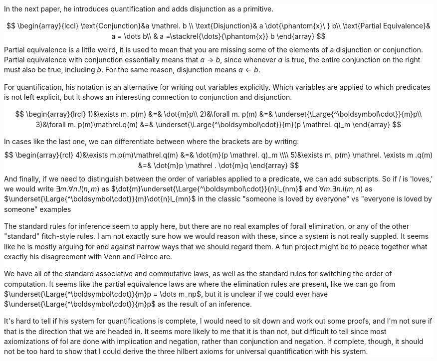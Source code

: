 In the next paper, he introduces quantification and adds disjunction as a primitive.

$$
\begin{array}{lccl}
\text{Conjunction}&a \mathrel. b \\
\text{Disjunction}& a \dot{\phantom{x}\ } b\\
\text{Partial Equivalence}& a = \dots b\\
&                           a =\stackrel{\dots}{\phantom{x}} b
\end{array}
$$
Partial equivalence is a little weird, it is used to mean that you are missing some of the elements of a disjunction or conjunction. Partial equivalence with conjunction essentially means that $a \rightarrow b$, since whenever $a$ is true, the entire conjunction on the right must also be true, including $b$. For the same reason, disjunction means $a \leftarrow b$. 

For quantification, his notation is an alternative for writing out variables explicitly. Which variables are applied to which predicates is not left explicit, but it shows an interesting connection to conjunction and disjunction. 

$$
\begin{array}{lrcl}
1)&\exists m. p(m) &=& \dot{m}p\\
2)&\forall m. p(m) &=& \underset{\Large{^\boldsymbol\cdot}}{m}p\\
3)&\forall m. p(m)\mathrel.q(m) &=& \underset{\Large{^\boldsymbol\cdot}}{m}(p \mathrel. q)_m
\end{array}
$$


In cases like the last one, we can differentiate between where the brackets are by writing: 
$$
\begin{array}{rcl}
4)&\exists m.p(m)\mathrel.q(m) &=& \dot{m}(p \mathrel. q)_m \\\\
5)&\exists m. p(m) \mathrel. \exists m .q(m) &=& \dot{m}p \mathrel . \dot{m}q
\end{array}
$$
And finally, if we need to distinguish between the order of variables applied to a predicate, we can add subscripts. So if $l$ is 'loves,' we would write $\exists m . \forall n. l(n, m)$ as $\dot{m}\underset{\Large{^\boldsymbol\cdot}}{n}l_{nm}$ and $\forall m. \exists n. l(m, n)$ as $\underset{\Large{^\boldsymbol\cdot}}{m}\dot{n}l_{mn}$ in the classic "someone is loved by everyone" vs "everyone is loved by someone" examples

The standard rules for inference seem to apply here, but there are no real examples of forall elimination, or any of the other "standard" fitch-style rules. I am not exactly sure how we would reason with these, since a system is not really suppled. It seems like he is mostly arguing for and against narrow ways that we should regard them.  A fun project might be to peace together what exactly his disagreement with Venn and Peirce are.

We have all of the standard associative and commutative laws, as well as the standard rules for switching the order of computation. It seems like the partial equivalence laws are where the elimination rules are present, like we can go from $\underset{\Large{^\boldsymbol\cdot}}{m}p = \dots m_np$, but it is unclear if we could ever have $\underset{\Large{^\boldsymbol\cdot}}{m}p$ as the result of an inference.

It's hard to tell if his system for quantifications is complete, I would need to sit down and work out some proofs, and I'm not sure if that is the direction that we are headed in. It seems more likely to me that it is than not, but difficult to tell since most axiomizations of fol are done with implication and negation, rather than conjunction and negation. If complete, though, it should not be too hard to show that I could derive the three hilbert axioms for universal quantification with his system.
